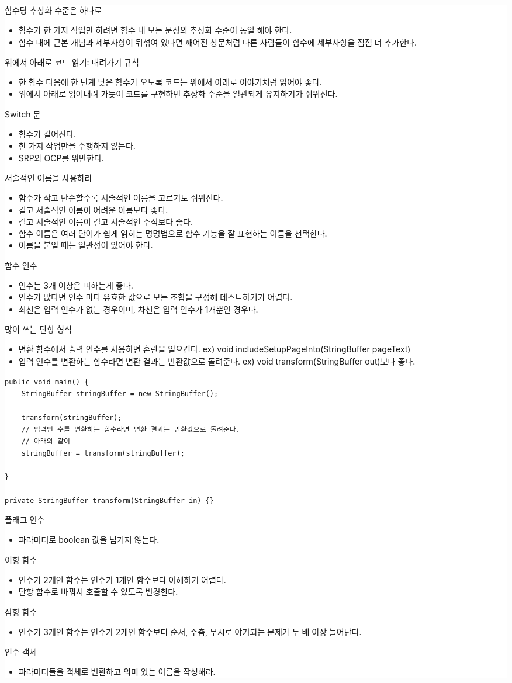 함수당 추상화 수준은 하나로
- 함수가 한 가지 작업만 하려면 함수 내 모든 문장의 추상화 수준이 동일 해야 한다.
- 함수 내에 근본 개념과 세부사항이 뒤섞여 있다면 깨어진 창문처럼 다른 사람들이 함수에 세부사항을 점점 더 추가한다.

위에서 아래로 코드 읽기: 내려가기 규칙
- 한 함수 다음에 한 단계 낮은 함수가 오도록 코드는 위에서 아래로 이야기처럼 읽어야 좋다.
- 위에서 아래로 읽어내려 가듯이 코드를 구현하면 추상화 수준을 일관되게 유지하기가 쉬워진다.

Switch 문
- 함수가 길어진다.
- 한 가지 작업만을 수행하지 않는다.
- SRP와 OCP를 위반한다.

서술적인 이름을 사용하라
- 함수가 작고 단순할수록 서술적인 이름을 고르기도 쉬워진다.
- 길고 서술적인 이름이 어려운 이름보다 좋다.
- 길고 서술적인 이름이 길고 서술적인 주석보다 좋다.
- 함수 이름은 여러 단어가 쉽게 읽히는 명명법으로 함수 기능을 잘 표현하는 이름을 선택한다.
- 이름을 붙일 때는 일관성이 있어야 한다.

함수 인수
- 인수는 3개 이상은 피하는게 좋다.
- 인수가 많다면 인수 마다 유효한 값으로 모든 조합을 구성해 테스트하기가 어렵다.
- 최선은 입력 인수가 없는 경우이며, 차선은 입력 인수가 1개뿐인 경우다.

많이 쓰는 단항 형식
- 변환 함수에서 출력 인수를 사용하면 혼란을 일으킨다.
	ex) void includeSetupPageInto(StringBuffer pageText)
- 입력 인수를 변환하는 함수라면 변환 결과는 반환값으로 돌려준다.
	ex) void transform(StringBuffer out)보다 좋다.
```	
public void main() {
	StringBuffer stringBuffer = new StringBuffer();
	
	transform(stringBuffer);
	// 입력인 수를 변환하는 함수라면 변환 결과는 반환값으로 돌려준다.
	// 아래와 같이
	stringBuffer = transform(stringBuffer);

}

private StringBuffer transform(StringBuffer in) {}
```
	
플래그 인수
- 파라미터로 boolean 값을 넘기지 않는다.

이항 함수
- 인수가 2개인 함수는 인수가 1개인 함수보다 이해하기 어렵다.
- 단항 함수로 바꿔서 호출할 수 있도록 변경한다.

삼항 함수
- 인수가 3개인 함수는 인수가 2개인 함수보다 순서, 주춤, 무시로 야기되는 문제가 두 배 이상 늘어난다.

인수 객체
- 파라미터들을 객체로 변환하고 의미 있는 이름을 작성해라.
